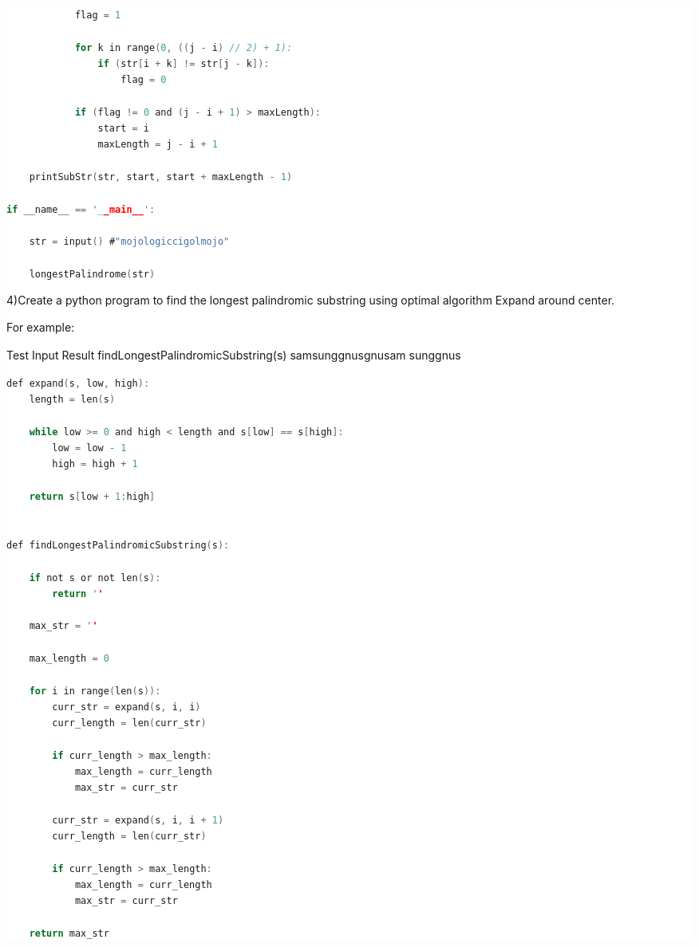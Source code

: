 ```c
			flag = 1
			
			for k in range(0, ((j - i) // 2) + 1):
				if (str[i + k] != str[j - k]):
					flag = 0

			if (flag != 0 and (j - i + 1) > maxLength):
				start = i
				maxLength = j - i + 1
				
	printSubStr(str, start, start + maxLength - 1)

if __name__ == '__main__':

	str = input() #"mojologiccigolmojo"
	
	longestPalindrome(str)
 ```

4)Create a python program to find the longest palindromic substring using optimal algorithm Expand around center.

For example:

Test	Input	Result
findLongestPalindromicSubstring(s)
samsunggnusgnusam
sunggnus

```c
def expand(s, low, high):
    length = len(s)
 
    while low >= 0 and high < length and s[low] == s[high]:
        low = low - 1
        high = high + 1
 
    return s[low + 1:high]
 
 
def findLongestPalindromicSubstring(s):
 
    if not s or not len(s):
        return ''
 
    max_str = ''
 
    max_length = 0
 
    for i in range(len(s)):
        curr_str = expand(s, i, i)
        curr_length = len(curr_str)
 
        if curr_length > max_length:
            max_length = curr_length
            max_str = curr_str
 
        curr_str = expand(s, i, i + 1)
        curr_length = len(curr_str)
 
        if curr_length > max_length:
            max_length = curr_length
            max_str = curr_str
 
    return max_str
```